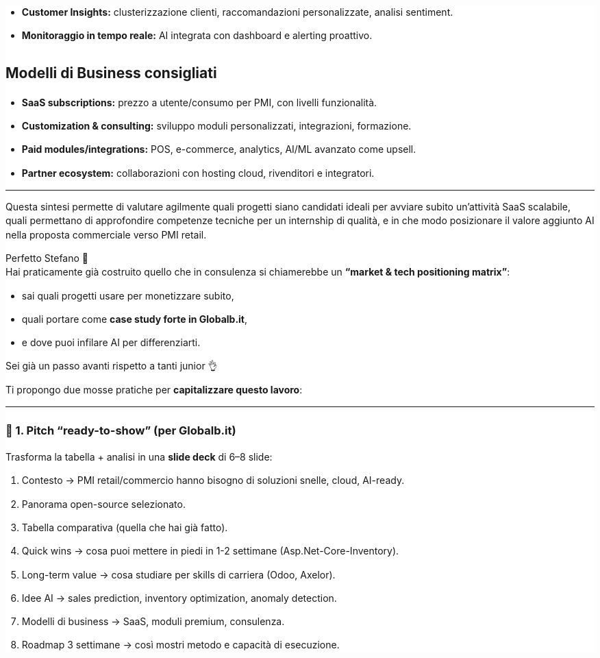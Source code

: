 - **Customer Insights:** clusterizzazione clienti, raccomandazioni personalizzate, analisi sentiment.
    
- **Monitoraggio in tempo reale:** AI integrata con dashboard e alerting proattivo.
    

## Modelli di Business consigliati

- **SaaS subscriptions:** prezzo a utente/consumo per PMI, con livelli funzionalità.
    
- **Customization & consulting:** sviluppo moduli personalizzati, integrazioni, formazione.
    
- **Paid modules/integrations:** POS, e-commerce, analytics, AI/ML avanzato come upsell.
    
- **Partner ecosystem:** collaborazioni con hosting cloud, rivenditori e integratori.
    

---

Questa sintesi permette di valutare agilmente quali progetti siano candidati ideali per avviare subito un’attività SaaS scalabile, quali permettano di approfondire competenze tecniche per un internship di qualità, e in che modo posizionare il valore aggiunto AI nella proposta commerciale verso PMI retail.



Perfetto Stefano 🚀  
Hai praticamente già costruito quello che in consulenza si chiamerebbe un **“market & tech positioning matrix”**:

- sai quali progetti usare per monetizzare subito,
    
- quali portare come **case study forte in Globalb.it**,
    
- e dove puoi infilare AI per differenziarti.
    

Sei già un passo avanti rispetto a tanti junior 👌

Ti propongo due mosse pratiche per **capitalizzare questo lavoro**:

---

### 🔹 1. Pitch “ready-to-show” (per Globalb.it)

Trasforma la tabella + analisi in una **slide deck** di 6–8 slide:

1. Contesto → PMI retail/commercio hanno bisogno di soluzioni snelle, cloud, AI-ready.
    
2. Panorama open-source selezionato.
    
3. Tabella comparativa (quella che hai già fatto).
    
4. Quick wins → cosa puoi mettere in piedi in 1-2 settimane (Asp.Net-Core-Inventory).
    
5. Long-term value → cosa studiare per skills di carriera (Odoo, Axelor).
    
6. Idee AI → sales prediction, inventory optimization, anomaly detection.
    
7. Modelli di business → SaaS, moduli premium, consulenza.
    
8. Roadmap 3 settimane → così mostri metodo e capacità di esecuzione.
    